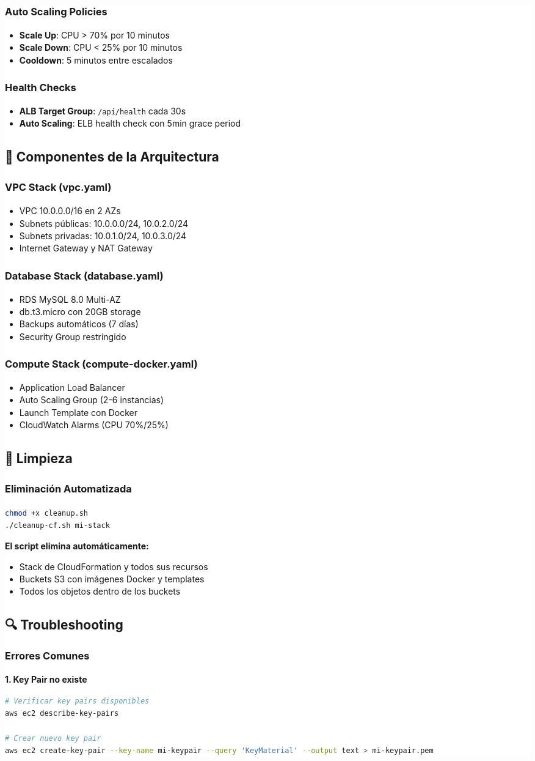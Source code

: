 ### Auto Scaling Policies

- **Scale Up**: CPU > 70% por 10 minutos
- **Scale Down**: CPU < 25% por 10 minutos
- **Cooldown**: 5 minutos entre escalados

### Health Checks

- **ALB Target Group**: `/api/health` cada 30s
- **Auto Scaling**: ELB health check con 5min grace period

## 🏧 Componentes de la Arquitectura

### VPC Stack (vpc.yaml)
- VPC 10.0.0.0/16 en 2 AZs
- Subnets públicas: 10.0.0.0/24, 10.0.2.0/24
- Subnets privadas: 10.0.1.0/24, 10.0.3.0/24
- Internet Gateway y NAT Gateway

### Database Stack (database.yaml)
- RDS MySQL 8.0 Multi-AZ
- db.t3.micro con 20GB storage
- Backups automáticos (7 días)
- Security Group restringido

### Compute Stack (compute-docker.yaml)
- Application Load Balancer
- Auto Scaling Group (2-6 instancias)
- Launch Template con Docker
- CloudWatch Alarms (CPU 70%/25%)

## 🧹 Limpieza

### Eliminación Automatizada 

```bash
chmod +x cleanup.sh
./cleanup-cf.sh mi-stack
```

**El script elimina automáticamente:**
- Stack de CloudFormation y todos sus recursos
- Buckets S3 con imágenes Docker y templates
- Todos los objetos dentro de los buckets

## 🔍 Troubleshooting

### Errores Comunes

**1. Key Pair no existe**
```bash
# Verificar key pairs disponibles
aws ec2 describe-key-pairs

# Crear nuevo key pair
aws ec2 create-key-pair --key-name mi-keypair --query 'KeyMaterial' --output text > mi-keypair.pem
```
